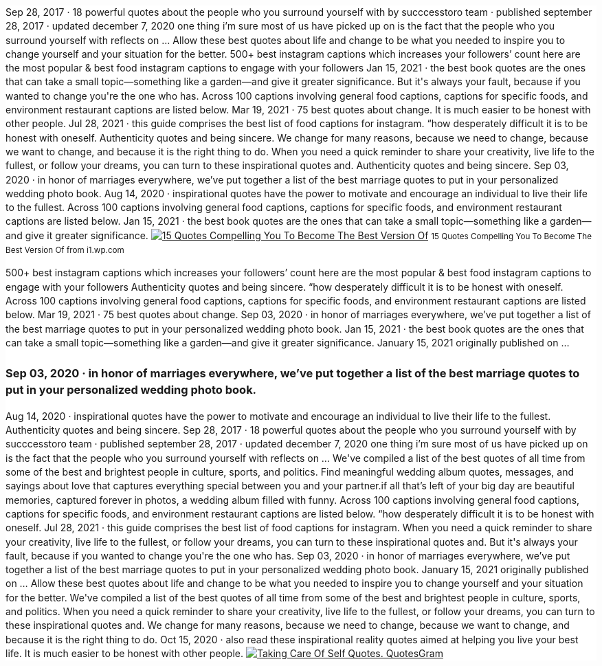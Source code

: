 Sep 28, 2017 · 18 powerful quotes about the people who you surround yourself with by succcesstoro team · published september 28, 2017 · updated december 7, 2020 one thing i’m sure most of us have picked up on is the fact that the people who you surround yourself with reflects on … Allow these best quotes about life and change to be what you needed to inspire you to change yourself and your situation for the better. 500+ best instagram captions which increases your followers’ count here are the most popular &amp; best food instagram captions to engage with your followers Jan 15, 2021 · the best book quotes are the ones that can take a small topic—something like a garden—and give it greater significance. But it&#039;s always your fault, because if you wanted to change you&#039;re the one who has. Across 100 captions involving general food captions, captions for specific foods, and environment restaurant captions are listed below. Mar 19, 2021 · 75 best quotes about change. It is much easier to be honest with other people. Jul 28, 2021 · this guide comprises the best list of food captions for instagram. “how desperately difficult it is to be honest with oneself. Authenticity quotes and being sincere. We change for many reasons, because we need to change, because we want to change, and because it is the right thing to do. When you need a quick reminder to share your creativity, live life to the fullest, or follow your dreams, you can turn to these inspirational quotes and.
Authenticity quotes and being sincere. Sep 03, 2020 · in honor of marriages everywhere, we’ve put together a list of the best marriage quotes to put in your personalized wedding photo book. Aug 14, 2020 · inspirational quotes have the power to motivate and encourage an individual to live their life to the fullest. Across 100 captions involving general food captions, captions for specific foods, and environment restaurant captions are listed below. Jan 15, 2021 · the best book quotes are the ones that can take a small topic—something like a garden—and give it greater significance.
[![15 Quotes Compelling You To Become The Best Version Of](https://i1.wp.com/media0.mensxp.com/media/content/2017/Sep/im-9-1505455240.jpg "15 Quotes Compelling You To Become The Best Version Of")](https://i1.wp.com/media0.mensxp.com/media/content/2017/Sep/im-9-1505455240.jpg)
<small>15 Quotes Compelling You To Become The Best Version Of from i1.wp.com</small>

500+ best instagram captions which increases your followers’ count here are the most popular &amp; best food instagram captions to engage with your followers Authenticity quotes and being sincere. “how desperately difficult it is to be honest with oneself. Across 100 captions involving general food captions, captions for specific foods, and environment restaurant captions are listed below. Mar 19, 2021 · 75 best quotes about change. Sep 03, 2020 · in honor of marriages everywhere, we’ve put together a list of the best marriage quotes to put in your personalized wedding photo book. Jan 15, 2021 · the best book quotes are the ones that can take a small topic—something like a garden—and give it greater significance. January 15, 2021 originally published on …

### Sep 03, 2020 · in honor of marriages everywhere, we’ve put together a list of the best marriage quotes to put in your personalized wedding photo book.
Aug 14, 2020 · inspirational quotes have the power to motivate and encourage an individual to live their life to the fullest. Authenticity quotes and being sincere. Sep 28, 2017 · 18 powerful quotes about the people who you surround yourself with by succcesstoro team · published september 28, 2017 · updated december 7, 2020 one thing i’m sure most of us have picked up on is the fact that the people who you surround yourself with reflects on … We&#039;ve compiled a list of the best quotes of all time from some of the best and brightest people in culture, sports, and politics. Find meaningful wedding album quotes, messages, and sayings about love that captures everything special between you and your partner.if all that’s left of your big day are beautiful memories, captured forever in photos, a wedding album filled with funny. Across 100 captions involving general food captions, captions for specific foods, and environment restaurant captions are listed below. “how desperately difficult it is to be honest with oneself. Jul 28, 2021 · this guide comprises the best list of food captions for instagram. When you need a quick reminder to share your creativity, live life to the fullest, or follow your dreams, you can turn to these inspirational quotes and. But it&#039;s always your fault, because if you wanted to change you&#039;re the one who has. Sep 03, 2020 · in honor of marriages everywhere, we’ve put together a list of the best marriage quotes to put in your personalized wedding photo book. January 15, 2021 originally published on … Allow these best quotes about life and change to be what you needed to inspire you to change yourself and your situation for the better.
We&#039;ve compiled a list of the best quotes of all time from some of the best and brightest people in culture, sports, and politics. When you need a quick reminder to share your creativity, live life to the fullest, or follow your dreams, you can turn to these inspirational quotes and. We change for many reasons, because we need to change, because we want to change, and because it is the right thing to do. Oct 15, 2020 · also read these inspirational reality quotes aimed at helping you live your best life. It is much easier to be honest with other people.
[![Taking Care Of Self Quotes. QuotesGram](https://i1.wp.com/cdn.quotesgram.com/img/89/4/804557230-87bed244b2b8f53f7ca5896b64368997.jpg "Taking Care Of Self Quotes. QuotesGram")](https://i1.wp.com/cdn.quotesgram.com/img/89/4/804557230-87bed244b2b8f53f7ca5896b64368997.jpg)